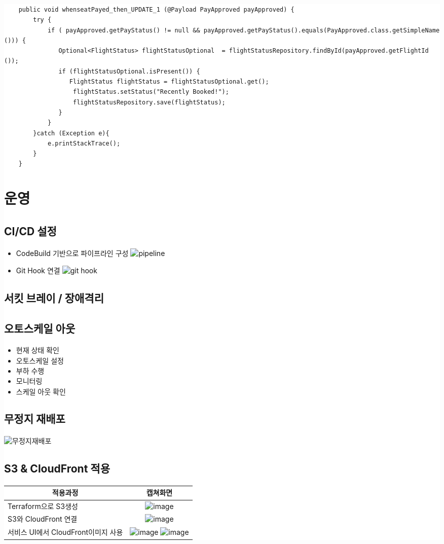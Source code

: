 ```
    public void whenseatPayed_then_UPDATE_1 (@Payload PayApproved payApproved) {
        try {
            if ( payApproved.getPayStatus() != null && payApproved.getPayStatus().equals(PayApproved.class.getSimpleName())) {
               Optional<FlightStatus> flightStatusOptional  = flightStatusRepository.findById(payApproved.getFlightId());
               if (flightStatusOptional.isPresent()) {
                  FlightStatus flightStatus = flightStatusOptional.get();
                   flightStatus.setStatus("Recently Booked!");
                   flightStatusRepository.save(flightStatus);
               }
            }
        }catch (Exception e){
            e.printStackTrace();
        }
    }
```

# 운영
## CI/CD 설정
- CodeBuild 기반으로 파이프라인 구성
![pipeline](https://user-images.githubusercontent.com/63759273/86444155-4e2d2600-bd4b-11ea-97d6-95b1a977f7e0.PNG)

- Git Hook 연결
![git hook](https://user-images.githubusercontent.com/63759273/86444561-de6b6b00-bd4b-11ea-8c4e-8e700b7201dc.PNG)

## 서킷 브레이 / 장애격리

## 오토스케일 아웃
- 현재 상태 확인
- 오토스케일 설정
- 부하 수행
- 모니터링
- 스케일 아웃 확인


## 무정지 재배포
![무정지재배포](https://user-images.githubusercontent.com/63759273/86442676-20df7880-bd49-11ea-9fe3-c84393b14390.PNG)

## S3 & CloudFront 적용
| 적용과정 | 캡쳐화면 |
|---|:---:|
| Terraform으로 S3생성 | ![image](https://user-images.githubusercontent.com/8167433/86443475-48831080-bd4a-11ea-9ad6-ab932e443b6a.png)|
| S3와 CloudFront 연결 | ![image](https://user-images.githubusercontent.com/8167433/86443777-b596a600-bd4a-11ea-9322-5a878df4cf0a.png)|
| 서비스 UI에서 CloudFront이미지 사용 | ![image](https://user-images.githubusercontent.com/8167433/86443882-db23af80-bd4a-11ea-83c4-e73f5c0a671a.png) ![image](https://user-images.githubusercontent.com/8167433/86444002-0d351180-bd4b-11ea-8eed-61a067c330a5.png) |
